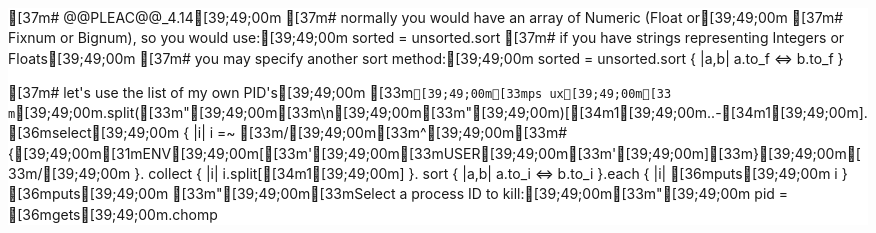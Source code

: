 
[37m# @@PLEAC@@_4.14[39;49;00m
[37m# normally you would have an array of Numeric (Float or[39;49;00m
[37m# Fixnum or Bignum), so you would use:[39;49;00m
sorted = unsorted.sort
[37m# if you have strings representing Integers or Floats[39;49;00m
[37m# you may specify another sort method:[39;49;00m
sorted = unsorted.sort { |a,b| a.to_f <=> b.to_f }

[37m# let's use the list of my own PID's[39;49;00m
[33m`[39;49;00m[33mps ux[39;49;00m[33m`[39;49;00m.split([33m"[39;49;00m[33m\n[39;49;00m[33m"[39;49;00m)[[34m1[39;49;00m..-[34m1[39;49;00m].
    [36mselect[39;49;00m { |i| i =~ [33m/[39;49;00m[33m^[39;49;00m[33m#{[39;49;00m[31mENV[39;49;00m[[33m'[39;49;00m[33mUSER[39;49;00m[33m'[39;49;00m][33m}[39;49;00m[33m/[39;49;00m }.
    collect { |i| i.split[[34m1[39;49;00m] }.
    sort { |a,b| a.to_i <=> b.to_i }.each { |i| [36mputs[39;49;00m i }
[36mputs[39;49;00m [33m"[39;49;00m[33mSelect a process ID to kill:[39;49;00m[33m"[39;49;00m
pid = [36mgets[39;49;00m.chomp

